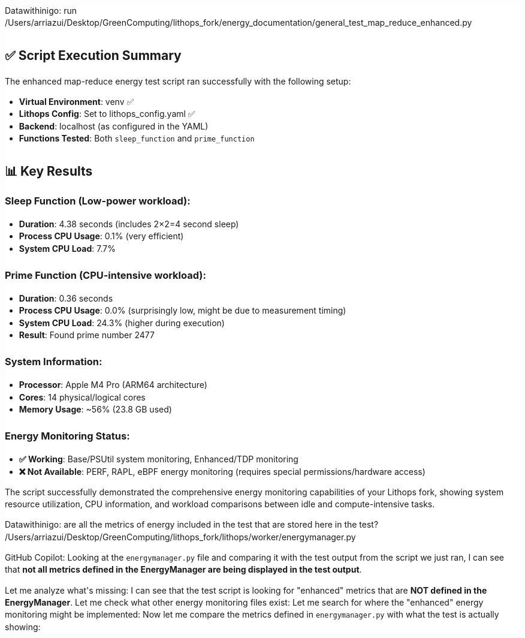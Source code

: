 Datawithinigo: run /Users/arriazui/Desktop/GreenComputing/lithops_fork/energy_documentation/general_test_map_reduce_enhanced.py

 

## ✅ Script Execution Summary

The enhanced map-reduce energy test script ran successfully with the following setup:
- **Virtual Environment**: venv ✅
- **Lithops Config**: Set to lithops_config.yaml ✅
- **Backend**: localhost (as configured in the YAML)
- **Functions Tested**: Both `sleep_function` and `prime_function`

## 📊 Key Results

### Sleep Function (Low-power workload):
- **Duration**: 4.38 seconds (includes 2×2=4 second sleep)
- **Process CPU Usage**: 0.1% (very efficient)
- **System CPU Load**: 7.7%

### Prime Function (CPU-intensive workload):
- **Duration**: 0.36 seconds
- **Process CPU Usage**: 0.0% (surprisingly low, might be due to measurement timing)
- **System CPU Load**: 24.3% (higher during execution)
- **Result**: Found prime number 2477

### System Information:
- **Processor**: Apple M4 Pro (ARM64 architecture)
- **Cores**: 14 physical/logical cores
- **Memory Usage**: ~56% (23.8 GB used)

### Energy Monitoring Status:
- **✅ Working**: Base/PSUtil system monitoring, Enhanced/TDP monitoring
- **❌ Not Available**: PERF, RAPL, eBPF energy monitoring (requires special permissions/hardware access)

The script successfully demonstrated the comprehensive energy monitoring capabilities of your Lithops fork, showing system resource utilization, CPU information, and workload comparisons between idle and compute-intensive tasks.

Datawithinigo: are all the metrics of energy included in the test that are stored here in the test? /Users/arriazui/Desktop/GreenComputing/lithops_fork/lithops/worker/energymanager.py

GitHub Copilot: Looking at the `energymanager.py` file and comparing it with the test output from the script we just ran, I can see that **not all metrics defined in the EnergyManager are being displayed in the test output**.

Let me analyze what's missing: I can see that the test script is looking for "enhanced" metrics that are **NOT defined in the EnergyManager**. Let me check what other energy monitoring files exist: Let me search for where the "enhanced" energy monitoring might be implemented: Now let me compare the metrics defined in `energymanager.py` with what the test is actually showing:
